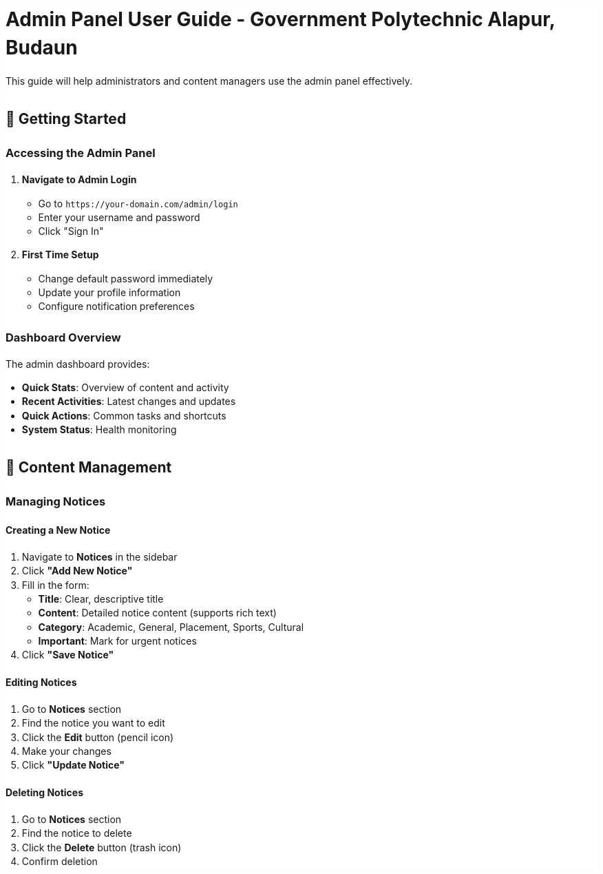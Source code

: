 # Admin Panel User Guide - Government Polytechnic Alapur, Budaun

This guide will help administrators and content managers use the admin panel effectively.

## 🔐 Getting Started

### Accessing the Admin Panel

1. **Navigate to Admin Login**
   - Go to `https://your-domain.com/admin/login`
   - Enter your username and password
   - Click "Sign In"

2. **First Time Setup**
   - Change default password immediately
   - Update your profile information
   - Configure notification preferences

### Dashboard Overview

The admin dashboard provides:
- **Quick Stats**: Overview of content and activity
- **Recent Activities**: Latest changes and updates
- **Quick Actions**: Common tasks and shortcuts
- **System Status**: Health monitoring

## 📝 Content Management

### Managing Notices

#### Creating a New Notice
1. Navigate to **Notices** in the sidebar
2. Click **"Add New Notice"**
3. Fill in the form:
   - **Title**: Clear, descriptive title
   - **Content**: Detailed notice content (supports rich text)
   - **Category**: Academic, General, Placement, Sports, Cultural
   - **Important**: Mark for urgent notices
4. Click **"Save Notice"**

#### Editing Notices
1. Go to **Notices** section
2. Find the notice you want to edit
3. Click the **Edit** button (pencil icon)
4. Make your changes
5. Click **"Update Notice"**

#### Deleting Notices
1. Go to **Notices** section
2. Find the notice to delete
3. Click the **Delete** button (trash icon)
4. Confirm deletion
